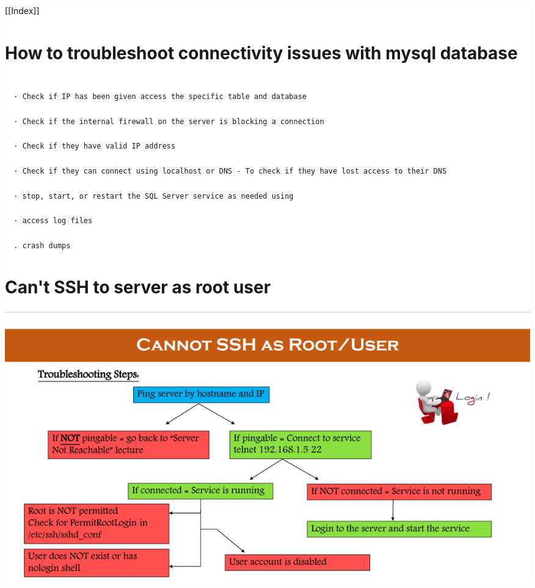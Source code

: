 [[Index]] 
  

# How to troubleshoot connectivity issues with mysql database

  

~~~

  · Check if IP has been given access the specific table and database  

  · Check if the internal firewall on the server is blocking a connection

  · Check if they have valid IP address  

  · Check if they can connect using localhost or DNS - To check if they have lost access to their DNS

  · stop, start, or restart the SQL Server service as needed using

  · access log files  

  . crash dumps

~~~

# Can't SSH to server as root user

  
![](image/can't-ssh-to-server.png)

